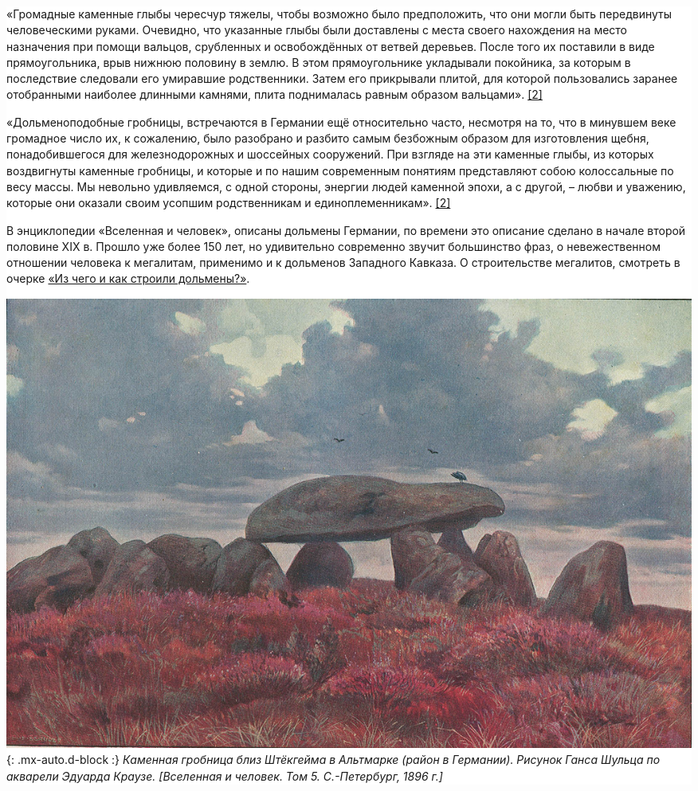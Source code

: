 «Громадные каменные глыбы чересчур тяжелы, чтобы возможно было предположить, что они могли быть передвинуты человеческими руками. Очевидно, что указанные глыбы были доставлены с места своего нахождения на место назначения при помощи вальцов, срубленных и освобождённых от ветвей деревьев. После того их поставили в виде прямоугольника, врыв нижнюю половину в землю. В этом прямоугольнике укладывали покойника, за которым в последствие следовали его умиравшие родственники. Затем его прикрывали плитой, для которой пользовались заранее отобранными наиболее длинными камнями, плита поднималась равным образом вальцами». [[2]](#1.2.-2)

«Дольменоподобные гробницы, встречаются в Германии ещё относительно часто, несмотря на то, что в минувшем веке громадное число их, к сожалению, было разобрано и разбито самым безбожным образом для изготовления щебня, понадобившегося для железнодорожных и шоссейных сооружений. При взгляде на эти каменные глыбы, из которых воздвигнуты каменные гробницы, и которые и по нашим современным понятиям представляют собою колоссальные по весу массы. Мы невольно удивляемся, с одной стороны, энергии людей каменной эпохи, а с другой, – любви и уважению, которые они оказали своим усопшим родственникам и единоплеменникам». [[2]](#1.2.-2)

В энциклопедии «Вселенная и человек», описаны дольмены Германии, по времени это описание сделано в начале второй половине ХIХ в. Прошло уже более 150 лет, но удивительно современно звучит большинство фраз, о невежественном отношении человека к мегалитам, применимо и к дольменов Западного Кавказа. О строительстве мегалитов, смотреть в очерке [«Из чего и как строили дольмены?»](/../ch1p3/).

[![](/img/Mysteries-dolmens/1-2/2-5.jpg)](/img/Mysteries-dolmens/1-2/2-5.jpg){: .mx-auto.d-block :}
*Каменная гробница близ Штёкгейма в Альтмарке (район в Германии). Рисунок Ганса Шульца по акварели Эдуарда Краузе. [Вселенная и человек. Том 5. С.-Петербург, 1896 г.]*
